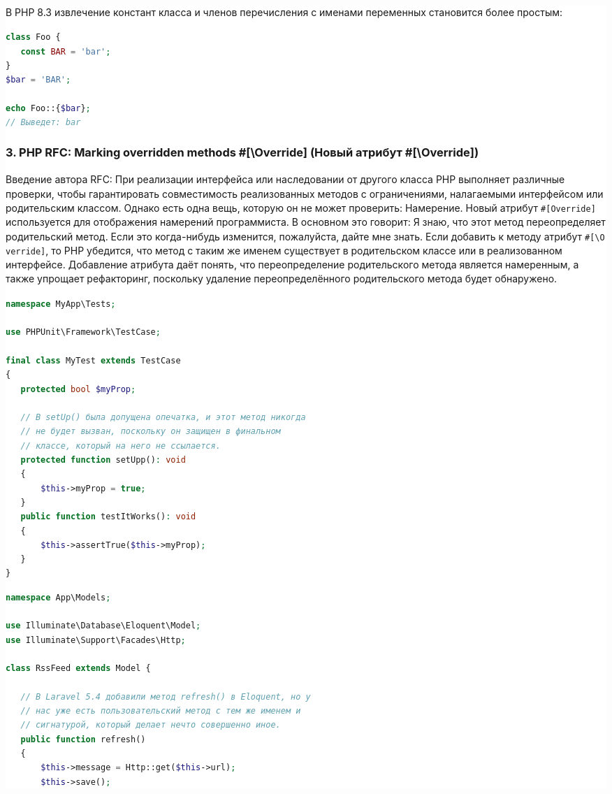 В PHP 8.3 извлечение констант класса и членов перечисления с именами переменных становится более простым:

```php
class Foo {
   const BAR = 'bar';
}
$bar = 'BAR';

echo Foo::{$bar};
// Выведет: bar
```

### 3. PHP RFC: Marking overridden methods #[\Override] (Новый атрибут #[\Override])

Введение автора RFC: При реализации интерфейса или наследовании от другого класса PHP выполняет различные проверки, чтобы гарантировать совместимость реализованных методов с ограничениями, налагаемыми интерфейсом или родительским классом. Однако есть одна вещь, которую он не может проверить: Намерение.
Новый атрибут `#[Override]` используется для отображения намерений программиста. В основном это говорит: Я знаю, что этот метод переопределяет родительский метод. Если это когда-нибудь изменится, пожалуйста, дайте мне знать.
Если добавить к методу атрибут `#[\Override]`, то PHP убедится, что метод с таким же именем существует в родительском классе или в реализованном интерфейсе. Добавление атрибута даёт понять, что переопределение родительского метода является намеренным, а также упрощает рефакторинг, поскольку удаление переопределённого родительского метода будет обнаружено.

```php
namespace MyApp\Tests;

use PHPUnit\Framework\TestCase;

final class MyTest extends TestCase
{
   protected bool $myProp;

   // В setUp() была допущена опечатка, и этот метод никогда
   // не будет вызван, поскольку он защищен в финальном
   // классе, который на него не ссылается.
   protected function setUpp(): void
   {
       $this->myProp = true;
   }
   public function testItWorks(): void
   {
       $this->assertTrue($this->myProp);
   }
}
```

```php
namespace App\Models;

use Illuminate\Database\Eloquent\Model;
use Illuminate\Support\Facades\Http;

class RssFeed extends Model {

   // В Laravel 5.4 добавили метод refresh() в Eloquent, но у
   // нас уже есть пользовательский метод с тем же именем и
   // сигнатурой, который делает нечто совершенно иное.            
   public function refresh()
   {
       $this->message = Http::get($this->url);
       $this->save();
```